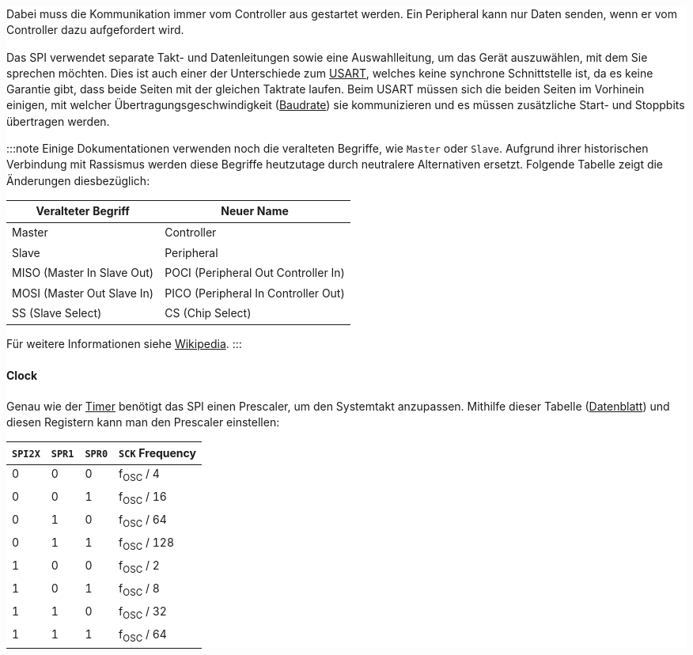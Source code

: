 Dabei muss die Kommunikation immer vom Controller aus gestartet werden. Ein Peripheral kann nur Daten senden, wenn er vom Controller dazu aufgefordert wird.

Das SPI verwendet separate Takt- und Datenleitungen sowie eine Auswahlleitung, um das Gerät auszuwählen, mit dem Sie sprechen möchten. Dies ist auch einer der Unterschiede zum [USART](#usart---universal-synchronous-and-asynchronous-receiver-transmitter), welches keine synchrone Schnittstelle ist, da es keine Garantie gibt, dass beide Seiten mit der gleichen Taktrate laufen. Beim USART müssen sich die beiden Seiten im Vorhinein einigen, mit welcher Übertragungsgeschwindigkeit ([Baudrate](#baud-rate)) sie kommunizieren und es müssen zusätzliche Start- und Stoppbits übertragen werden.

:::note
Einige Dokumentationen verwenden noch die veralteten Begriffe, wie `Master` oder `Slave`. Aufgrund ihrer historischen Verbindung mit Rassismus werden diese Begriffe heutzutage durch neutralere Alternativen ersetzt. Folgende Tabelle zeigt die Änderungen diesbezüglich:

| Veralteter Begriff         | Neuer Name                          |
| -------------------------- | ----------------------------------- |
| Master                     | Controller                          |
| Slave                      | Peripheral                          |
| MISO (Master In Slave Out) | POCI (Peripheral Out Controller In) |
| MOSI (Master Out Slave In) | PICO (Peripheral In Controller Out) |
| SS (Slave Select)          | CS (Chip Select)                    |

Für weitere Informationen siehe [Wikipedia](<https://en.wikipedia.org/wiki/Master%E2%80%93slave_(technology)#Terminology_concerns>).
:::

#### Clock

Genau wie der [Timer](#timer--counter) benötigt das SPI einen Prescaler, um den Systemtakt anzupassen. Mithilfe dieser Tabelle ([Datenblatt](https://ww1.microchip.com/downloads/en/DeviceDoc/Atmel-7810-Automotive-Microcontrollers-ATmega328P_Datasheet.pdf#page=141)) und diesen Registern kann man den Prescaler einstellen:

| `SPI2X` | `SPR1` | `SPR0` | `SCK` Frequency       |
| ------- | ------ | ------ | --------------------- |
| 0       | 0      | 0      | f<sub>OSC</sub> / 4   |
| 0       | 0      | 1      | f<sub>OSC</sub> / 16  |
| 0       | 1      | 0      | f<sub>OSC</sub> / 64  |
| 0       | 1      | 1      | f<sub>OSC</sub> / 128 |
| 1       | 0      | 0      | f<sub>OSC</sub> / 2   |
| 1       | 0      | 1      | f<sub>OSC</sub> / 8   |
| 1       | 1      | 0      | f<sub>OSC</sub> / 32  |
| 1       | 1      | 1      | f<sub>OSC</sub> / 64  |
